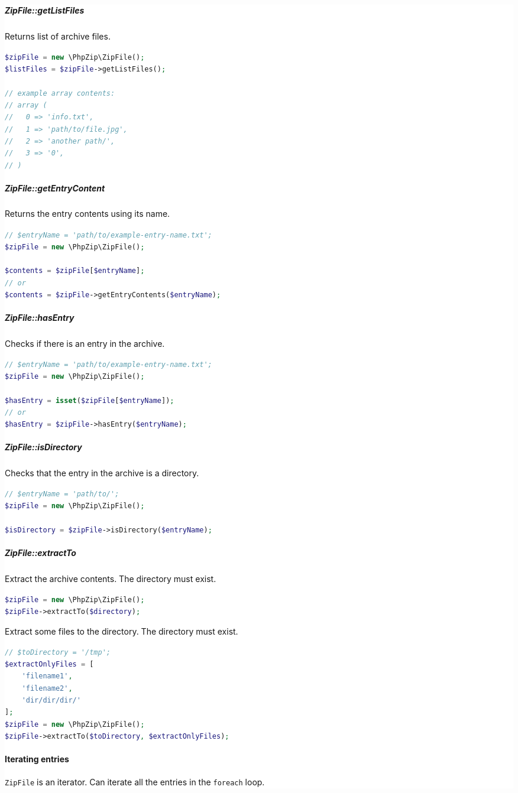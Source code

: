 ##### ZipFile::getListFiles
Returns list of archive files.
```php
$zipFile = new \PhpZip\ZipFile();
$listFiles = $zipFile->getListFiles();

// example array contents:
// array (
//   0 => 'info.txt',
//   1 => 'path/to/file.jpg',
//   2 => 'another path/',
//   3 => '0',
// )
```
##### ZipFile::getEntryContent
Returns the entry contents using its name.
```php
// $entryName = 'path/to/example-entry-name.txt';
$zipFile = new \PhpZip\ZipFile();

$contents = $zipFile[$entryName];
// or
$contents = $zipFile->getEntryContents($entryName);
```
##### ZipFile::hasEntry
Checks if there is an entry in the archive.
```php
// $entryName = 'path/to/example-entry-name.txt';
$zipFile = new \PhpZip\ZipFile();

$hasEntry = isset($zipFile[$entryName]);
// or
$hasEntry = $zipFile->hasEntry($entryName);
```
##### ZipFile::isDirectory
Checks that the entry in the archive is a directory.
```php
// $entryName = 'path/to/';
$zipFile = new \PhpZip\ZipFile();

$isDirectory = $zipFile->isDirectory($entryName);
```
##### ZipFile::extractTo
Extract the archive contents.
The directory must exist.
```php
$zipFile = new \PhpZip\ZipFile();
$zipFile->extractTo($directory);
```
Extract some files to the directory.
The directory must exist.
```php
// $toDirectory = '/tmp';
$extractOnlyFiles = [
    'filename1', 
    'filename2', 
    'dir/dir/dir/'
];
$zipFile = new \PhpZip\ZipFile();
$zipFile->extractTo($toDirectory, $extractOnlyFiles);
```
#### Iterating entries
`ZipFile` is an iterator.
Can iterate all the entries in the `foreach` loop.